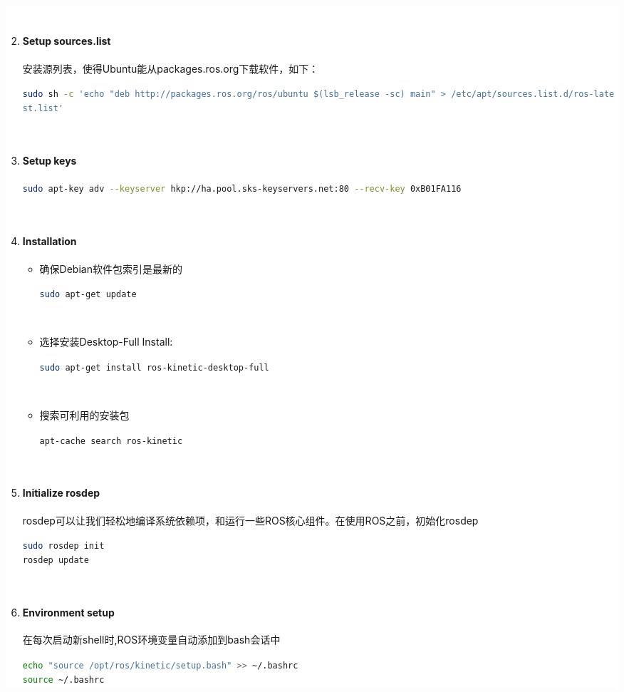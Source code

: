    ​

2. #### Setup sources.list

   安装源列表，使得Ubuntu能从packages.ros.org下载软件，如下：

   ```bash
   sudo sh -c 'echo "deb http://packages.ros.org/ros/ubuntu $(lsb_release -sc) main" > /etc/apt/sources.list.d/ros-latest.list'
   ```

   ​

3. #### Setup keys

   ```bash
   sudo apt-key adv --keyserver hkp://ha.pool.sks-keyservers.net:80 --recv-key 0xB01FA116
   ```

   ​

4. #### Installation

   * 确保Debian软件包索引是最新的

     ```bash
     sudo apt-get update
     ```

     ​

   * 选择安装Desktop-Full Install:

     ```bash
     sudo apt-get install ros-kinetic-desktop-full
     ```

     ​

   * 搜索可利用的安装包

     ```bash
     apt-cache search ros-kinetic
     ```

     ​

5. #### Initialize rosdep

   rosdep可以让我们轻松地编译系统依赖项，和运行一些ROS核心组件。在使用ROS之前，初始化rosdep

   ```bash
   sudo rosdep init
   rosdep update
   ```

   ​

6. #### Environment setup

   在每次启动新shell时,ROS环境变量自动添加到bash会话中

   ```bash
   echo "source /opt/ros/kinetic/setup.bash" >> ~/.bashrc
   source ~/.bashrc
   ```
